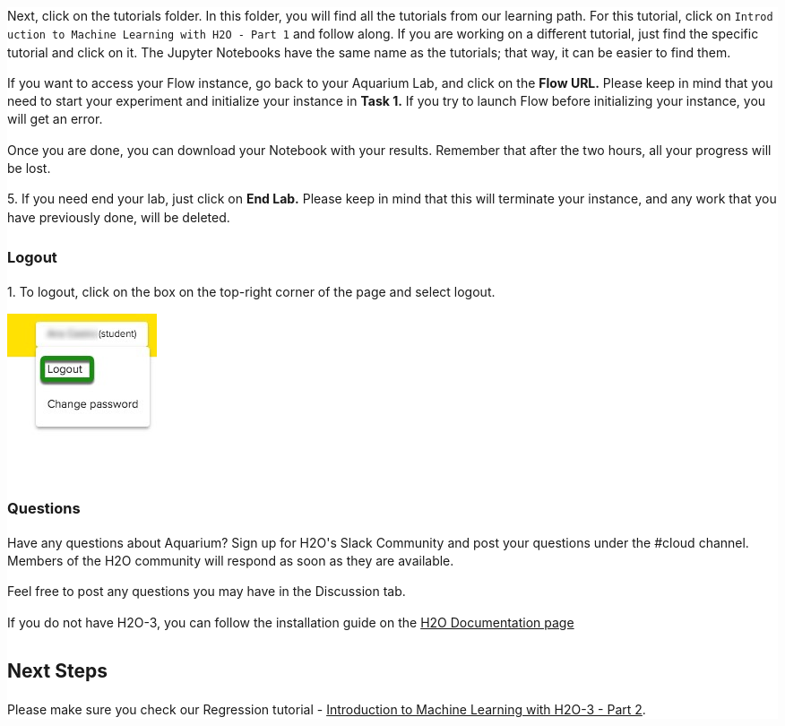 Next, click on the tutorials folder. In this folder, you will find all the tutorials from our learning path. For this tutorial, click on `Introduction to Machine Learning with H2O - Part 1` and follow along. If you are working on a different tutorial, just find the specific tutorial and click on it. The Jupyter Notebooks have the same name as the tutorials; that way, it can be easier to find them.  

If you want to access your Flow instance, go back to your Aquarium Lab, and click on the **Flow URL.** Please keep in mind that you need to start your experiment and initialize your instance in **Task 1.** If you try to launch Flow before initializing your instance, you will get an error. 

Once you are done, you can download your Notebook with your results. Remember that after the two hours, all your progress will be lost.

5\. If you need end your lab, just click on **End Lab.** Please keep in mind that this will terminate your instance, and any work that you have previously done, will be deleted.

### Logout

1\. To logout, click on the box on the top-right corner of the page and select logout.

![test-drive-logout](assets/test-drive-logout.jpg) 

### Questions

Have any questions about Aquarium? Sign up for H2O's Slack Community and post your questions under the #cloud channel. Members of the H2O community will respond as soon as they are available.

Feel free to post any questions you may have in the Discussion tab.

If you do not have H2O-3, you can follow the installation guide on the [H2O Documentation page](http://docs.h2o.ai/h2o/latest-stable/h2o-docs/downloading.html)

## Next Steps

Please make sure you check our Regression tutorial - [Introduction to Machine Learning with H2O-3 - Part 2](https://training.h2o.ai/products/introduction-to-machine-learning-with-h2o-part-2). 